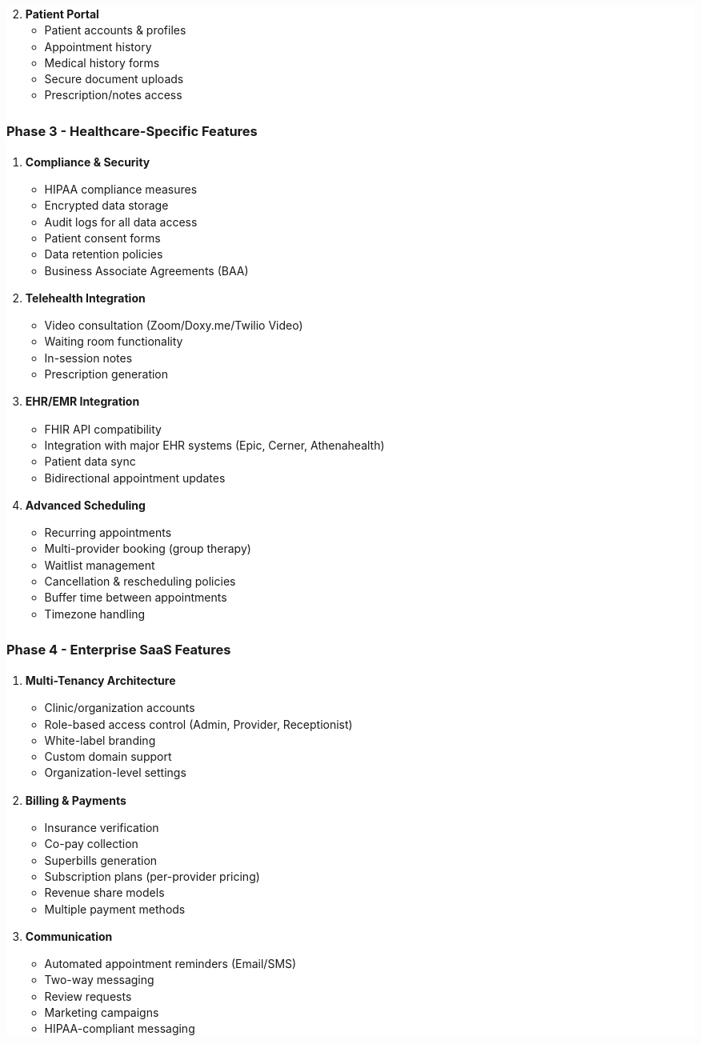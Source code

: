 2. **Patient Portal**
   - Patient accounts & profiles
   - Appointment history
   - Medical history forms
   - Secure document uploads
   - Prescription/notes access

### Phase 3 - Healthcare-Specific Features
1. **Compliance & Security**
   - HIPAA compliance measures
   - Encrypted data storage
   - Audit logs for all data access
   - Patient consent forms
   - Data retention policies
   - Business Associate Agreements (BAA)

2. **Telehealth Integration**
   - Video consultation (Zoom/Doxy.me/Twilio Video)
   - Waiting room functionality
   - In-session notes
   - Prescription generation

3. **EHR/EMR Integration**
   - FHIR API compatibility
   - Integration with major EHR systems (Epic, Cerner, Athenahealth)
   - Patient data sync
   - Bidirectional appointment updates

4. **Advanced Scheduling**
   - Recurring appointments
   - Multi-provider booking (group therapy)
   - Waitlist management
   - Cancellation & rescheduling policies
   - Buffer time between appointments
   - Timezone handling

### Phase 4 - Enterprise SaaS Features
1. **Multi-Tenancy Architecture**
   - Clinic/organization accounts
   - Role-based access control (Admin, Provider, Receptionist)
   - White-label branding
   - Custom domain support
   - Organization-level settings

2. **Billing & Payments**
   - Insurance verification
   - Co-pay collection
   - Superbills generation
   - Subscription plans (per-provider pricing)
   - Revenue share models
   - Multiple payment methods

3. **Communication**
   - Automated appointment reminders (Email/SMS)
   - Two-way messaging
   - Review requests
   - Marketing campaigns
   - HIPAA-compliant messaging

